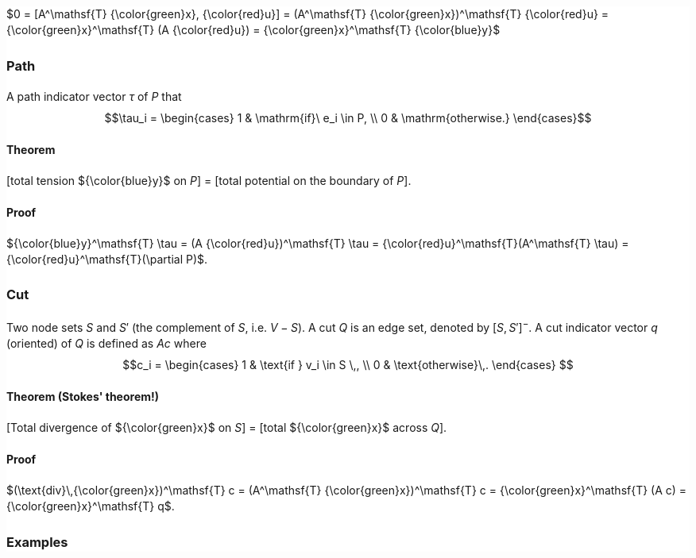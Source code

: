 $0 = [A^\mathsf{T} {\color{green}x}, {\color{red}u}] = (A^\mathsf{T} {\color{green}x})^\mathsf{T} {\color{red}u} = {\color{green}x}^\mathsf{T} (A {\color{red}u}) = {\color{green}x}^\mathsf{T} {\color{blue}y}$



### Path

A path indicator vector $\tau$ of $P$ that $$\tau_i =
    \begin{cases}
       1 & \mathrm{if}\ e_i \in P, \\
       0 & \mathrm{otherwise.}
    \end{cases}$$

#### Theorem

[total tension ${\color{blue}y}$ on $P$] = [total potential on the
boundary of $P$].

#### Proof

${\color{blue}y}^\mathsf{T} \tau = (A {\color{red}u})^\mathsf{T} \tau = {\color{red}u}^\mathsf{T}(A^\mathsf{T} \tau) = {\color{red}u}^\mathsf{T}(\partial P)$.



### Cut

Two node sets $S$ and $S'$ (the complement of $S$, i.e. $V - S$).
A cut $Q$ is an edge set, denoted by $[S, S']^-$.
A cut indicator vector $q$ (oriented) of $Q$ is defined as $A c$ where $$c_i =
  \begin{cases}
    1 & \text{if } v_i \in S \,, \\
    0 & \text{otherwise}\,.
  \end{cases}
$$

#### Theorem (Stokes' theorem!)

[Total divergence of ${\color{green}x}$ on $S$] = [total ${\color{green}x}$ across $Q$].

#### Proof

$(\text{div}\,{\color{green}x})^\mathsf{T} c = (A^\mathsf{T} {\color{green}x})^\mathsf{T} c = {\color{green}x}^\mathsf{T} (A c) = {\color{green}x}^\mathsf{T} q$.



### Examples
